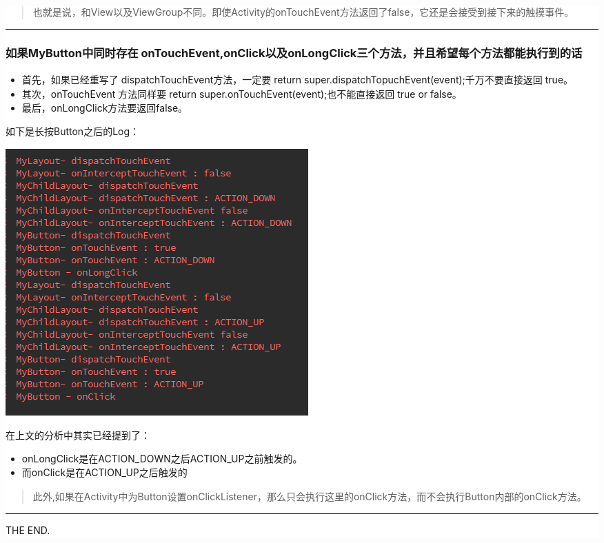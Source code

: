 > 也就是说，和View以及ViewGroup不同。即使Activity的onTouchEvent方法返回了false，它还是会接受到接下来的触摸事件。

- - -

### 如果MyButton中同时存在 onTouchEvent,onClick以及onLongClick三个方法，并且希望每个方法都能执行到的话

- 首先，如果已经重写了 dispatchTouchEvent方法，一定要 return super.dispatchTopuchEvent(event);千万不要直接返回 true。
- 其次，onTouchEvent 方法同样要 return super.onTouchEvent(event);也不能直接返回 true or false。
- 最后，onLongClick方法要返回false。

如下是长按Button之后的Log：

![touch_click_long.png](/src/imgs/1412/03_TouchEvent/touch_click_long.png)

在上文的分析中其实已经提到了：

- onLongClick是在ACTION_DOWN之后ACTION_UP之前触发的。
- 而onClick是在ACTION_UP之后触发的

> 此外,如果在Activity中为Button设置onClickListener，那么只会执行这里的onClick方法，而不会执行Button内部的onClick方法。

- - -
THE END.
